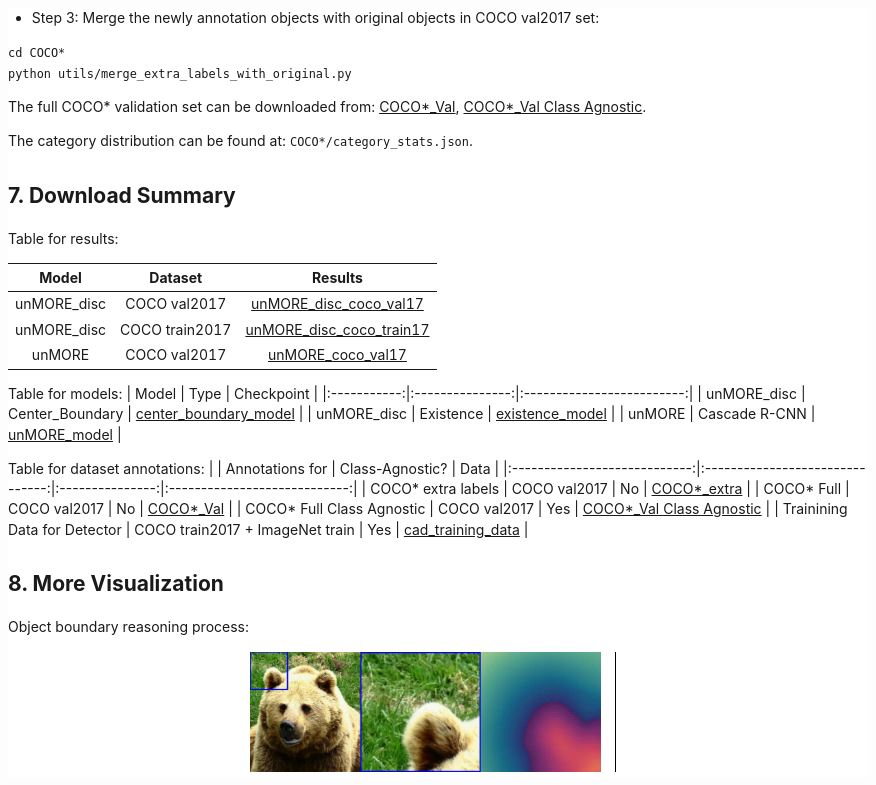 - Step 3: Merge the newly annotation objects with original objects in COCO val2017 set:
```
cd COCO*
python utils/merge_extra_labels_with_original.py
``` 
The full COCO* validation set can be downloaded from: [COCO*_Val](https://1drv.ms/u/c/63dc39902c38c526/EfaKXyqw9CtFkkVfezJJ5p4BsXiyMT8AYBqp4xieq4f9Uw?e=IqcgDc), [COCO*_Val Class Agnostic](https://1drv.ms/u/c/63dc39902c38c526/ETtAPDtz67NGssUYk-MmRCwBPwFM7b3q0t1OpblJ5yiIFQ?e=exgXSC).

The category distribution can be found at: ```COCO*/category_stats.json```.
## 7. Download Summary

Table for results:

|    Model    |     Dataset    |            Results           |
|:-----------:|:--------------:|:----------------------------:|
| unMORE_disc |  COCO val2017  |  [unMORE_disc_coco_val17](https://1drv.ms/u/c/63dc39902c38c526/EUmx4T0dephAjOxNeNhoiEsBVy7hsElut_YJL3cRdPkhJw?e=wbkma5)  |
| unMORE_disc | COCO train2017 | [unMORE_disc_coco_train17](https://1drv.ms/u/c/63dc39902c38c526/EapUi5G_7vhBmht_klj6nDkBRYmpBvTdBgacpdA6Q9R7sA?e=TEQTOY) |
|    unMORE   |  COCO val2017  |     [unMORE_coco_val17](https://1drv.ms/u/c/63dc39902c38c526/EapUi5G_7vhBmht_klj6nDkBRYmpBvTdBgacpdA6Q9R7sA?e=TEQTOY)    |

Table for models:
|    Model    |       Type      |         Checkpoint        |
|:-----------:|:---------------:|:-------------------------:|
| unMORE_disc | Center_Boundary | [center_boundary_model](https://1drv.ms/u/c/63dc39902c38c526/Ec1KkVOva9RPsfXFs8pACbgBVPJnBlxWYQKoZXv1kdMbfw?e=KGoei1) |
| unMORE_disc |    Existence    |    [existence_model](https://1drv.ms/u/c/63dc39902c38c526/EW21Rdlx5qZGnzKSUcbjJysBRUycLHmE-yb77QuZHgSCZQ?e=BhWjk4)    |
|    unMORE   |  Cascade R-CNN  |      [unMORE_model](https://1drv.ms/u/c/63dc39902c38c526/EXPiaGx7tQ9Nqg_1ej6IlKoBjMSbSjT0PG_dMaqxWFZw_g?e=9GDJce)     |

Table for dataset annotations:
|                              |         Annotations for         | Class-Agnostic? |             Data             |
|:----------------------------:|:-------------------------------:|:---------------:|:----------------------------:|
|      COCO* extra labels      |           COCO val2017          |        No       |        [COCO*_extra](https://1drv.ms/u/c/63dc39902c38c526/EQ2D91J5uoJAsKcrSnNXMlABdkvYKkObEmnKcEadP06VFQ?e=YKwvB1)       |
|          COCO* Full          |           COCO val2017          |        No       |         [COCO*_Val](https://1drv.ms/u/c/63dc39902c38c526/EfaKXyqw9CtFkkVfezJJ5p4BsXiyMT8AYBqp4xieq4f9Uw?e=IqcgDc)        |
|   COCO* Full Class Agnostic  |           COCO val2017          |       Yes       | [COCO*_Val Class Agnostic](https://1drv.ms/u/c/63dc39902c38c526/ETtAPDtz67NGssUYk-MmRCwBPwFM7b3q0t1OpblJ5yiIFQ?e=exgXSC) |
| Trainining Data for Detector | COCO train2017 + ImageNet train |       Yes       |     [cad_training_data](https://1drv.ms/u/c/63dc39902c38c526/EdYi4fl01ItInWR6gVRqDHYBE4vFHzNwfq_9NJmJzMGn4w?e=Ao99xN)    |

## 8. More Visualization
Object boundary reasoning process:
<p align="center">
    <img src="assets/vis_bear.gif" alt="drawing" height="120" />
    <span style="display: inline-block; width: 1px; height: 120px; background-color: black; margin: 0 10px;"></span>